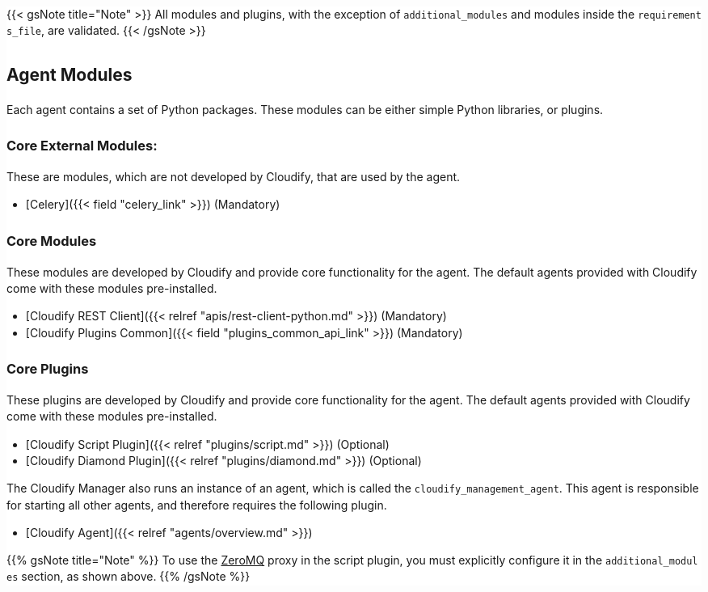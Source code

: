 
{{< gsNote title="Note" >}}
All modules and plugins, with the exception of `additional_modules` and modules inside the `requirements_file`, are validated. 
{{< /gsNote >}}


## Agent Modules

Each agent contains a set of Python packages.
These modules can be either simple Python libraries, or plugins.

### Core External Modules:

These are modules, which are not developed by Cloudify, that are used by the agent.

- [Celery]({{< field "celery_link" >}}) (Mandatory)

### Core Modules

These modules are developed by Cloudify and provide core functionality for the agent. The default agents provided with Cloudify come with these modules pre-installed.

- [Cloudify REST Client]({{< relref "apis/rest-client-python.md" >}}) (Mandatory)
- [Cloudify Plugins Common]({{< field "plugins_common_api_link" >}}) (Mandatory)

### Core Plugins

These plugins are developed by Cloudify and provide core functionality for the agent. The default agents provided with Cloudify come with these modules pre-installed.

- [Cloudify Script Plugin]({{< relref "plugins/script.md" >}}) (Optional)
- [Cloudify Diamond Plugin]({{< relref "plugins/diamond.md" >}}) (Optional)

The Cloudify Manager also runs an instance of an agent, which is called the `cloudify_management_agent`.
This agent is responsible for starting all other agents, and therefore requires the following plugin.

- [Cloudify Agent]({{< relref "agents/overview.md" >}})

{{% gsNote title="Note" %}}
To use the [ZeroMQ](https://github.com/zeromq/pyzmq) proxy in
the script plugin, you must explicitly configure it in the `additional_modules`
section, as shown above.
{{% /gsNote %}}
